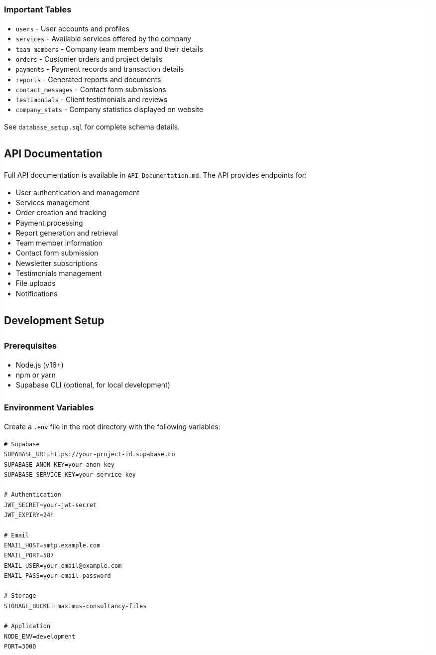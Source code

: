 ### Important Tables

- `users` - User accounts and profiles
- `services` - Available services offered by the company
- `team_members` - Company team members and their details
- `orders` - Customer orders and project details
- `payments` - Payment records and transaction details
- `reports` - Generated reports and documents
- `contact_messages` - Contact form submissions
- `testimonials` - Client testimonials and reviews
- `company_stats` - Company statistics displayed on website

See `database_setup.sql` for complete schema details.

## API Documentation

Full API documentation is available in `API_Documentation.md`. The API provides endpoints for:

- User authentication and management
- Services management
- Order creation and tracking
- Payment processing
- Report generation and retrieval
- Team member information
- Contact form submission
- Newsletter subscriptions
- Testimonials management
- File uploads
- Notifications

## Development Setup

### Prerequisites

- Node.js (v16+)
- npm or yarn
- Supabase CLI (optional, for local development)

### Environment Variables

Create a `.env` file in the root directory with the following variables:

```
# Supabase
SUPABASE_URL=https://your-project-id.supabase.co
SUPABASE_ANON_KEY=your-anon-key
SUPABASE_SERVICE_KEY=your-service-key

# Authentication
JWT_SECRET=your-jwt-secret
JWT_EXPIRY=24h

# Email
EMAIL_HOST=smtp.example.com
EMAIL_PORT=587
EMAIL_USER=your-email@example.com
EMAIL_PASS=your-email-password

# Storage
STORAGE_BUCKET=maximus-consultancy-files

# Application
NODE_ENV=development
PORT=3000
```